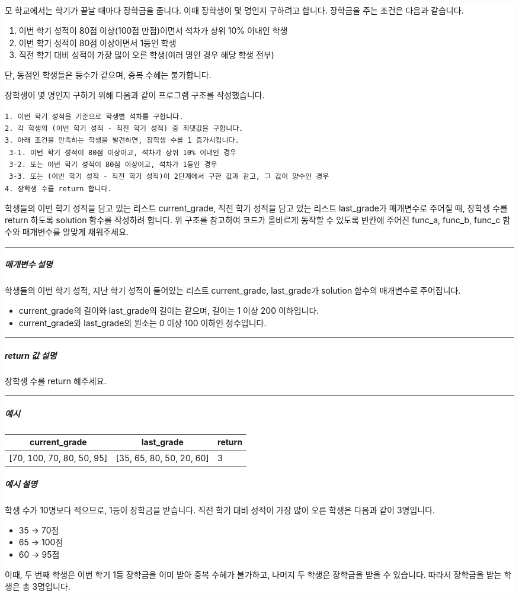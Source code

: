 모 학교에서는 학기가 끝날 때마다 장학금을 줍니다. 이때 장학생이 몇 명인지 구하려고 합니다. 장학금을 주는 조건은 다음과 같습니다.

1. 이번 학기 성적이 80점 이상(100점 만점)이면서 석차가 상위 10% 이내인 학생
2. 이번 학기 성적이 80점 이상이면서 1등인 학생
3. 직전 학기 대비 성적이 가장 많이 오른 학생(여러 명인 경우 해당 학생 전부)

단, 동점인 학생들은 등수가 같으며, 중복 수혜는 불가합니다.

장학생이 몇 명인지 구하기 위해 다음과 같이 프로그램 구조를 작성했습니다.

```
1. 이번 학기 성적을 기준으로 학생별 석차를 구합니다.
2. 각 학생의 (이번 학기 성적 - 직전 학기 성적) 중 최댓값을 구합니다.
3. 아래 조건을 만족하는 학생을 발견하면, 장학생 수를 1 증가시킵니다.
 3-1. 이번 학기 성적이 80점 이상이고, 석차가 상위 10% 이내인 경우
 3-2. 또는 이번 학기 성적이 80점 이상이고, 석차가 1등인 경우
 3-3. 또는 (이번 학기 성적 - 직전 학기 성적)이 2단계에서 구한 값과 같고, 그 값이 양수인 경우
4. 장학생 수를 return 합니다.
```

학생들의 이번 학기 성적을 담고 있는 리스트 current_grade, 직전 학기 성적을 담고 있는 리스트 last_grade가 매개변수로 주어질 때, 장학생 수를 return 하도록 solution 함수를 작성하려 합니다. 위 구조를 참고하여 코드가 올바르게 동작할 수 있도록 빈칸에 주어진 func_a, func_b, func_c 함수와 매개변수를 알맞게 채워주세요.

---

##### 매개변수 설명

학생들의 이번 학기 성적, 지난 학기 성적이 들어있는 리스트 current_grade, last_grade가 solution 함수의 매개변수로 주어집니다.

- current_grade의 길이와 last_grade의 길이는 같으며, 길이는 1 이상 200 이하입니다.
- current_grade와 last_grade의 원소는 0 이상 100 이하인 정수입니다.

---

##### return 값 설명

장학생 수를 return 해주세요.

---

##### 예시

| current_grade             | last_grade               | return |
| ------------------------- | ------------------------ | ------ |
| [70, 100, 70, 80, 50, 95] | [35, 65, 80, 50, 20, 60] | 3      |

##### 예시 설명

학생 수가 10명보다 적으므로, 1등이 장학금을 받습니다.
직전 학기 대비 성적이 가장 많이 오른 학생은 다음과 같이 3명입니다.

- 35 → 70점
- 65 → 100점
- 60 → 95점

이때, 두 번째 학생은 이번 학기 1등 장학금을 이미 받아 중복 수혜가 불가하고, 나머지 두 학생은 장학금을 받을 수 있습니다. 따라서 장학금을 받는 학생은 총 3명입니다.
